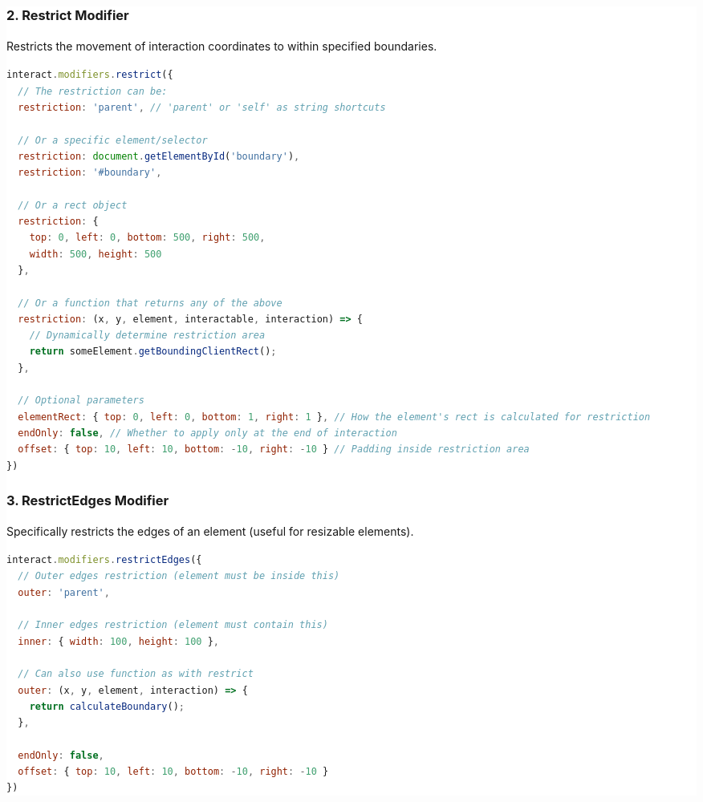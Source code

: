 ### 2. Restrict Modifier

Restricts the movement of interaction coordinates to within specified boundaries.

```javascript
interact.modifiers.restrict({
  // The restriction can be:
  restriction: 'parent', // 'parent' or 'self' as string shortcuts
  
  // Or a specific element/selector
  restriction: document.getElementById('boundary'),
  restriction: '#boundary',
  
  // Or a rect object
  restriction: {
    top: 0, left: 0, bottom: 500, right: 500,
    width: 500, height: 500
  },
  
  // Or a function that returns any of the above
  restriction: (x, y, element, interactable, interaction) => {
    // Dynamically determine restriction area
    return someElement.getBoundingClientRect();
  },
  
  // Optional parameters
  elementRect: { top: 0, left: 0, bottom: 1, right: 1 }, // How the element's rect is calculated for restriction
  endOnly: false, // Whether to apply only at the end of interaction
  offset: { top: 10, left: 10, bottom: -10, right: -10 } // Padding inside restriction area
})
```

### 3. RestrictEdges Modifier

Specifically restricts the edges of an element (useful for resizable elements).

```javascript
interact.modifiers.restrictEdges({
  // Outer edges restriction (element must be inside this)
  outer: 'parent',
  
  // Inner edges restriction (element must contain this)
  inner: { width: 100, height: 100 },
  
  // Can also use function as with restrict
  outer: (x, y, element, interaction) => {
    return calculateBoundary();
  },
  
  endOnly: false,
  offset: { top: 10, left: 10, bottom: -10, right: -10 }
})
```
